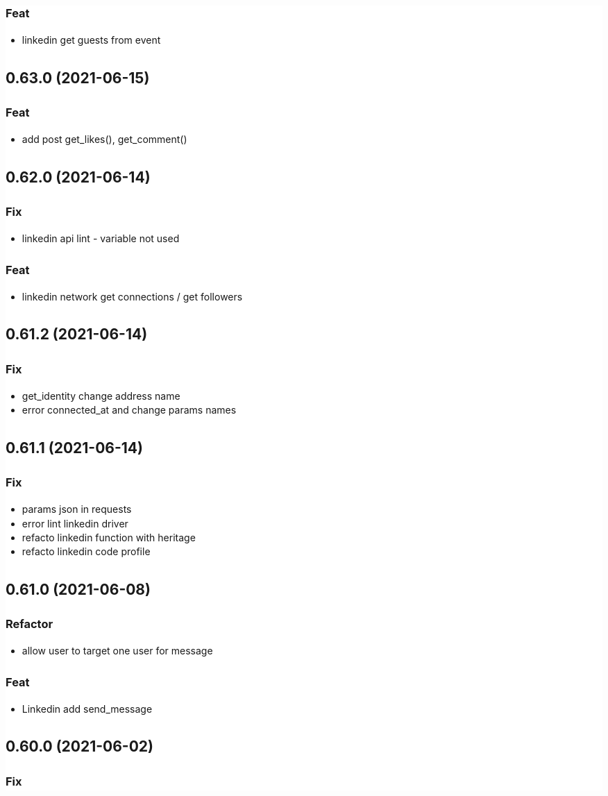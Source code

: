 ### Feat

- linkedin get guests from event

## 0.63.0 (2021-06-15)

### Feat

- add post get_likes(), get_comment()

## 0.62.0 (2021-06-14)

### Fix

- linkedin api lint - variable not used

### Feat

- linkedin network get connections / get followers

## 0.61.2 (2021-06-14)

### Fix

- get_identity change address name
- error connected_at and change params names

## 0.61.1 (2021-06-14)

### Fix

- params json in requests
- error lint linkedin driver
- refacto linkedin function with heritage
- refacto linkedin code profile

## 0.61.0 (2021-06-08)

### Refactor

- allow user to target one user for message

### Feat

- Linkedin add send_message

## 0.60.0 (2021-06-02)

### Fix
